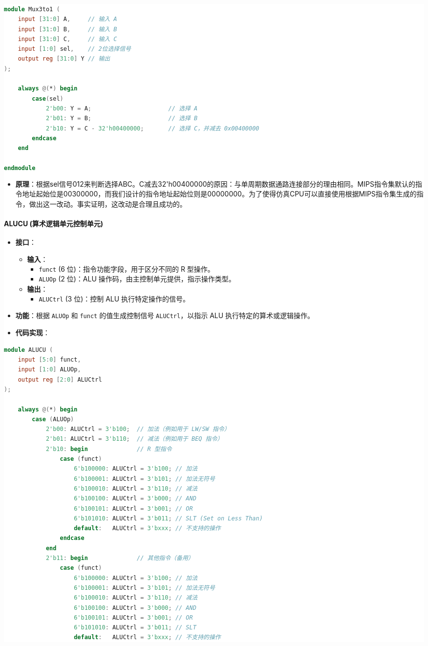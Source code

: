 ```verilog
module Mux3to1 (
    input [31:0] A,     // 输入 A
    input [31:0] B,     // 输入 B
    input [31:0] C,     // 输入 C
    input [1:0] sel,    // 2位选择信号
    output reg [31:0] Y // 输出
);

    always @(*) begin
        case(sel)
            2'b00: Y = A;                      // 选择 A
            2'b01: Y = B;                      // 选择 B
            2'b10: Y = C - 32'h00400000;       // 选择 C，并减去 0x00400000
        endcase
    end

endmodule
```
- **原理**：根据sel信号012来判断选择ABC。C减去32'h00400000的原因：与单周期数据通路连接部分的理由相同。MIPS指令集默认的指令地址起始位是00300000，而我们设计的指令地址起始位则是00000000。为了使得仿真CPU可以直接使用根据MIPS指令集生成的指令，做出这一改动。事实证明，这改动是合理且成功的。


#### ALUCU (算术逻辑单元控制单元)

- **接口**：
  - **输入**：
    - `funct` (6 位)：指令功能字段，用于区分不同的 R 型操作。
    - `ALUOp` (2 位)：ALU 操作码，由主控制单元提供，指示操作类型。
  - **输出**：
    - `ALUCtrl` (3 位)：控制 ALU 执行特定操作的信号。

- **功能**：根据 `ALUOp` 和 `funct` 的值生成控制信号 `ALUCtrl`，以指示 ALU 执行特定的算术或逻辑操作。

- **代码实现**：
```verilog
module ALUCU (
    input [5:0] funct,      
    input [1:0] ALUOp,      
    output reg [2:0] ALUCtrl 
);

    always @(*) begin
        case (ALUOp)
            2'b00: ALUCtrl = 3'b100;  // 加法（例如用于 LW/SW 指令）
            2'b01: ALUCtrl = 3'b110;  // 减法（例如用于 BEQ 指令）
            2'b10: begin              // R 型指令
                case (funct)
                    6'b100000: ALUCtrl = 3'b100; // 加法
                    6'b100001: ALUCtrl = 3'b101; // 加法无符号
                    6'b100010: ALUCtrl = 3'b110; // 减法
                    6'b100100: ALUCtrl = 3'b000; // AND
                    6'b100101: ALUCtrl = 3'b001; // OR
                    6'b101010: ALUCtrl = 3'b011; // SLT (Set on Less Than)
                    default:   ALUCtrl = 3'bxxx; // 不支持的操作
                endcase
            end
            2'b11: begin              // 其他指令（备用）
                case (funct)
                    6'b100000: ALUCtrl = 3'b100; // 加法
                    6'b100001: ALUCtrl = 3'b101; // 加法无符号
                    6'b100010: ALUCtrl = 3'b110; // 减法
                    6'b100100: ALUCtrl = 3'b000; // AND
                    6'b100101: ALUCtrl = 3'b001; // OR
                    6'b101010: ALUCtrl = 3'b011; // SLT
                    default:   ALUCtrl = 3'bxxx; // 不支持的操作
```